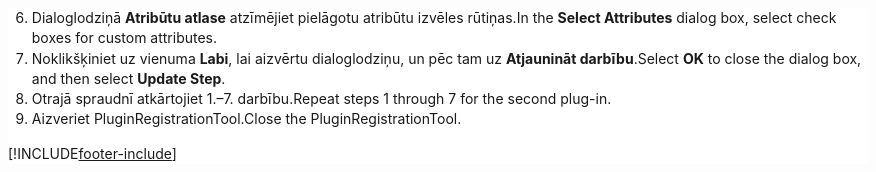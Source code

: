 6. <span data-ttu-id="3f6b7-184">Dialoglodziņā **Atribūtu atlase** atzīmējiet pielāgotu atribūtu izvēles rūtiņas.</span><span class="sxs-lookup"><span data-stu-id="3f6b7-184">In the **Select Attributes** dialog box, select check boxes for custom attributes.</span></span>
7. <span data-ttu-id="3f6b7-185">Noklikšķiniet uz vienuma **Labi**, lai aizvērtu dialoglodziņu, un pēc tam uz **Atjaunināt darbību**.</span><span class="sxs-lookup"><span data-stu-id="3f6b7-185">Select **OK** to close the dialog box, and then select **Update Step**.</span></span>
8. <span data-ttu-id="3f6b7-186">Otrajā spraudnī atkārtojiet 1.–7. darbību.</span><span class="sxs-lookup"><span data-stu-id="3f6b7-186">Repeat steps 1 through 7 for the second plug-in.</span></span>
9. <span data-ttu-id="3f6b7-187">Aizveriet PluginRegistrationTool.</span><span class="sxs-lookup"><span data-stu-id="3f6b7-187">Close the PluginRegistrationTool.</span></span>


[!INCLUDE[footer-include](../includes/footer-banner.md)]